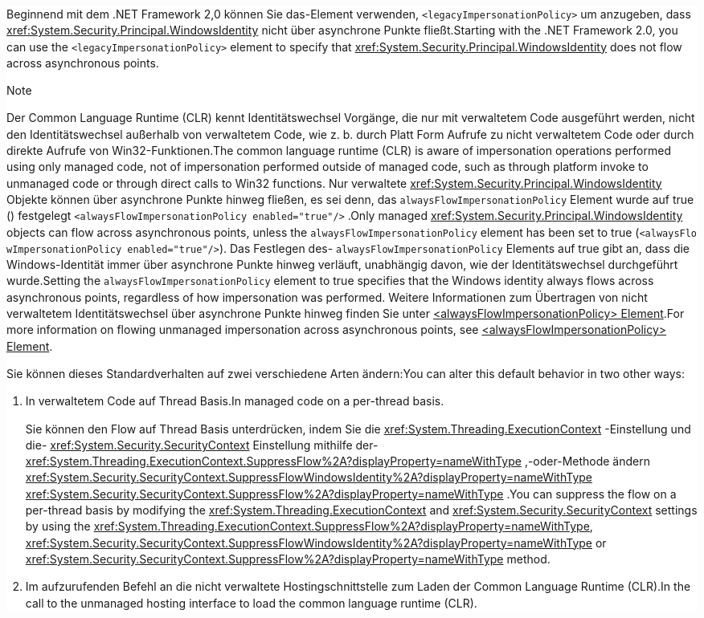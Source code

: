  <span data-ttu-id="02e45-129">Beginnend mit dem .NET Framework 2,0 können Sie das-Element verwenden, `<legacyImpersonationPolicy>` um anzugeben, dass <xref:System.Security.Principal.WindowsIdentity> nicht über asynchrone Punkte fließt.</span><span class="sxs-lookup"><span data-stu-id="02e45-129">Starting with the .NET Framework 2.0, you can use the `<legacyImpersonationPolicy>` element to specify that  <xref:System.Security.Principal.WindowsIdentity> does not flow across asynchronous points.</span></span>  
  
> [!NOTE]
> <span data-ttu-id="02e45-130">Der Common Language Runtime (CLR) kennt Identitätswechsel Vorgänge, die nur mit verwaltetem Code ausgeführt werden, nicht den Identitätswechsel außerhalb von verwaltetem Code, wie z. b. durch Platt Form Aufrufe zu nicht verwaltetem Code oder durch direkte Aufrufe von Win32-Funktionen.</span><span class="sxs-lookup"><span data-stu-id="02e45-130">The common language runtime (CLR) is aware of impersonation operations performed using only managed code, not of impersonation performed outside of managed code, such as through platform invoke to unmanaged code or through direct calls to Win32 functions.</span></span> <span data-ttu-id="02e45-131">Nur verwaltete <xref:System.Security.Principal.WindowsIdentity> Objekte können über asynchrone Punkte hinweg fließen, es sei denn, das `alwaysFlowImpersonationPolicy` Element wurde auf true () festgelegt `<alwaysFlowImpersonationPolicy enabled="true"/>` .</span><span class="sxs-lookup"><span data-stu-id="02e45-131">Only managed <xref:System.Security.Principal.WindowsIdentity> objects can flow across asynchronous points, unless the `alwaysFlowImpersonationPolicy` element has been set to true (`<alwaysFlowImpersonationPolicy enabled="true"/>`).</span></span> <span data-ttu-id="02e45-132">Das Festlegen des- `alwaysFlowImpersonationPolicy` Elements auf true gibt an, dass die Windows-Identität immer über asynchrone Punkte hinweg verläuft, unabhängig davon, wie der Identitätswechsel durchgeführt wurde.</span><span class="sxs-lookup"><span data-stu-id="02e45-132">Setting the `alwaysFlowImpersonationPolicy` element to true specifies that the Windows identity always flows across asynchronous points, regardless of how impersonation was performed.</span></span> <span data-ttu-id="02e45-133">Weitere Informationen zum Übertragen von nicht verwaltetem Identitätswechsel über asynchrone Punkte hinweg finden Sie unter [ \<alwaysFlowImpersonationPolicy> Element](alwaysflowimpersonationpolicy-element.md).</span><span class="sxs-lookup"><span data-stu-id="02e45-133">For more information on flowing unmanaged impersonation across asynchronous points, see [\<alwaysFlowImpersonationPolicy> Element](alwaysflowimpersonationpolicy-element.md).</span></span>  
  
 <span data-ttu-id="02e45-134">Sie können dieses Standardverhalten auf zwei verschiedene Arten ändern:</span><span class="sxs-lookup"><span data-stu-id="02e45-134">You can alter this default behavior in two other ways:</span></span>  
  
1. <span data-ttu-id="02e45-135">In verwaltetem Code auf Thread Basis.</span><span class="sxs-lookup"><span data-stu-id="02e45-135">In managed code on a per-thread basis.</span></span>  
  
     <span data-ttu-id="02e45-136">Sie können den Flow auf Thread Basis unterdrücken, indem Sie die <xref:System.Threading.ExecutionContext> -Einstellung und die- <xref:System.Security.SecurityContext> Einstellung mithilfe der- <xref:System.Threading.ExecutionContext.SuppressFlow%2A?displayProperty=nameWithType> ,-oder-Methode ändern <xref:System.Security.SecurityContext.SuppressFlowWindowsIdentity%2A?displayProperty=nameWithType> <xref:System.Security.SecurityContext.SuppressFlow%2A?displayProperty=nameWithType> .</span><span class="sxs-lookup"><span data-stu-id="02e45-136">You can suppress the flow on a per-thread basis by modifying the <xref:System.Threading.ExecutionContext> and <xref:System.Security.SecurityContext> settings by using the <xref:System.Threading.ExecutionContext.SuppressFlow%2A?displayProperty=nameWithType>, <xref:System.Security.SecurityContext.SuppressFlowWindowsIdentity%2A?displayProperty=nameWithType> or <xref:System.Security.SecurityContext.SuppressFlow%2A?displayProperty=nameWithType> method.</span></span>  
  
2. <span data-ttu-id="02e45-137">Im aufzurufenden Befehl an die nicht verwaltete Hostingschnittstelle zum Laden der Common Language Runtime (CLR).</span><span class="sxs-lookup"><span data-stu-id="02e45-137">In the call to the unmanaged hosting interface to load the common language runtime (CLR).</span></span>  
  